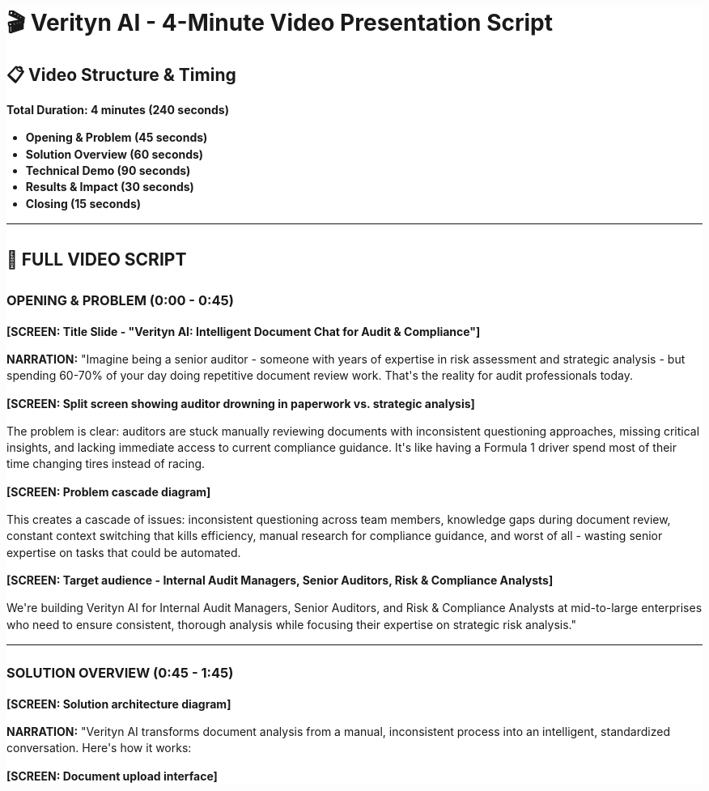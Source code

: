 # 🎬 Verityn AI - 4-Minute Video Presentation Script

## 📋 **Video Structure & Timing**

**Total Duration: 4 minutes (240 seconds)**
- **Opening & Problem (45 seconds)**
- **Solution Overview (60 seconds)** 
- **Technical Demo (90 seconds)**
- **Results & Impact (30 seconds)**
- **Closing (15 seconds)**

---

## 🎥 **FULL VIDEO SCRIPT**

### **OPENING & PROBLEM (0:00 - 0:45)**

**[SCREEN: Title Slide - "Verityn AI: Intelligent Document Chat for Audit & Compliance"]**

**NARRATION:**
"Imagine being a senior auditor - someone with years of expertise in risk assessment and strategic analysis - but spending 60-70% of your day doing repetitive document review work. That's the reality for audit professionals today.

**[SCREEN: Split screen showing auditor drowning in paperwork vs. strategic analysis]**

The problem is clear: auditors are stuck manually reviewing documents with inconsistent questioning approaches, missing critical insights, and lacking immediate access to current compliance guidance. It's like having a Formula 1 driver spend most of their time changing tires instead of racing.

**[SCREEN: Problem cascade diagram]**

This creates a cascade of issues: inconsistent questioning across team members, knowledge gaps during document review, constant context switching that kills efficiency, manual research for compliance guidance, and worst of all - wasting senior expertise on tasks that could be automated.

**[SCREEN: Target audience - Internal Audit Managers, Senior Auditors, Risk & Compliance Analysts]**

We're building Verityn AI for Internal Audit Managers, Senior Auditors, and Risk & Compliance Analysts at mid-to-large enterprises who need to ensure consistent, thorough analysis while focusing their expertise on strategic risk analysis."

---

### **SOLUTION OVERVIEW (0:45 - 1:45)**

**[SCREEN: Solution architecture diagram]**

**NARRATION:**
"Verityn AI transforms document analysis from a manual, inconsistent process into an intelligent, standardized conversation. Here's how it works:

**[SCREEN: Document upload interface]**
